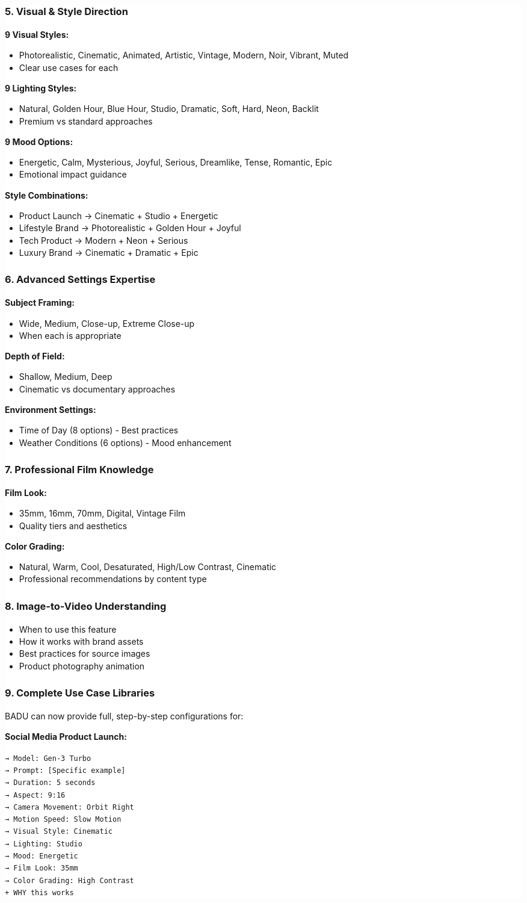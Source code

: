 ### 5. **Visual & Style Direction**
**9 Visual Styles:**
- Photorealistic, Cinematic, Animated, Artistic, Vintage, Modern, Noir, Vibrant, Muted
- Clear use cases for each

**9 Lighting Styles:**
- Natural, Golden Hour, Blue Hour, Studio, Dramatic, Soft, Hard, Neon, Backlit
- Premium vs standard approaches

**9 Mood Options:**
- Energetic, Calm, Mysterious, Joyful, Serious, Dreamlike, Tense, Romantic, Epic
- Emotional impact guidance

**Style Combinations:**
- Product Launch → Cinematic + Studio + Energetic
- Lifestyle Brand → Photorealistic + Golden Hour + Joyful
- Tech Product → Modern + Neon + Serious
- Luxury Brand → Cinematic + Dramatic + Epic

### 6. **Advanced Settings Expertise**
**Subject Framing:**
- Wide, Medium, Close-up, Extreme Close-up
- When each is appropriate

**Depth of Field:**
- Shallow, Medium, Deep
- Cinematic vs documentary approaches

**Environment Settings:**
- Time of Day (8 options) - Best practices
- Weather Conditions (6 options) - Mood enhancement

### 7. **Professional Film Knowledge**
**Film Look:**
- 35mm, 16mm, 70mm, Digital, Vintage Film
- Quality tiers and aesthetics

**Color Grading:**
- Natural, Warm, Cool, Desaturated, High/Low Contrast, Cinematic
- Professional recommendations by content type

### 8. **Image-to-Video Understanding**
- When to use this feature
- How it works with brand assets
- Best practices for source images
- Product photography animation

### 9. **Complete Use Case Libraries**
BADU can now provide full, step-by-step configurations for:

**Social Media Product Launch:**
```
→ Model: Gen-3 Turbo
→ Prompt: [Specific example]
→ Duration: 5 seconds
→ Aspect: 9:16
→ Camera Movement: Orbit Right
→ Motion Speed: Slow Motion
→ Visual Style: Cinematic
→ Lighting: Studio
→ Mood: Energetic
→ Film Look: 35mm
→ Color Grading: High Contrast
+ WHY this works
```
